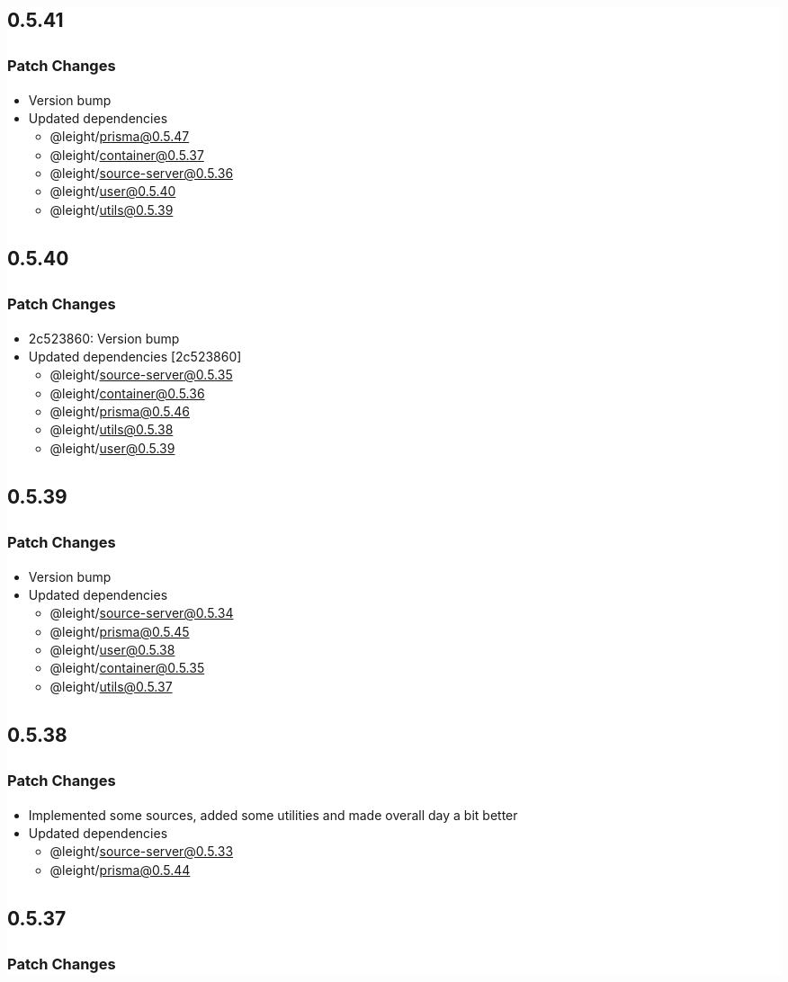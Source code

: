 ## 0.5.41

### Patch Changes

- Version bump
- Updated dependencies
    - @leight/prisma@0.5.47
    - @leight/container@0.5.37
    - @leight/source-server@0.5.36
    - @leight/user@0.5.40
    - @leight/utils@0.5.39

## 0.5.40

### Patch Changes

- 2c523860: Version bump
- Updated dependencies [2c523860]
    - @leight/source-server@0.5.35
    - @leight/container@0.5.36
    - @leight/prisma@0.5.46
    - @leight/utils@0.5.38
    - @leight/user@0.5.39

## 0.5.39

### Patch Changes

- Version bump
- Updated dependencies
    - @leight/source-server@0.5.34
    - @leight/prisma@0.5.45
    - @leight/user@0.5.38
    - @leight/container@0.5.35
    - @leight/utils@0.5.37

## 0.5.38

### Patch Changes

- Implemented some sources, added some utilities and made overall day a bit better
- Updated dependencies
    - @leight/source-server@0.5.33
    - @leight/prisma@0.5.44

## 0.5.37

### Patch Changes
